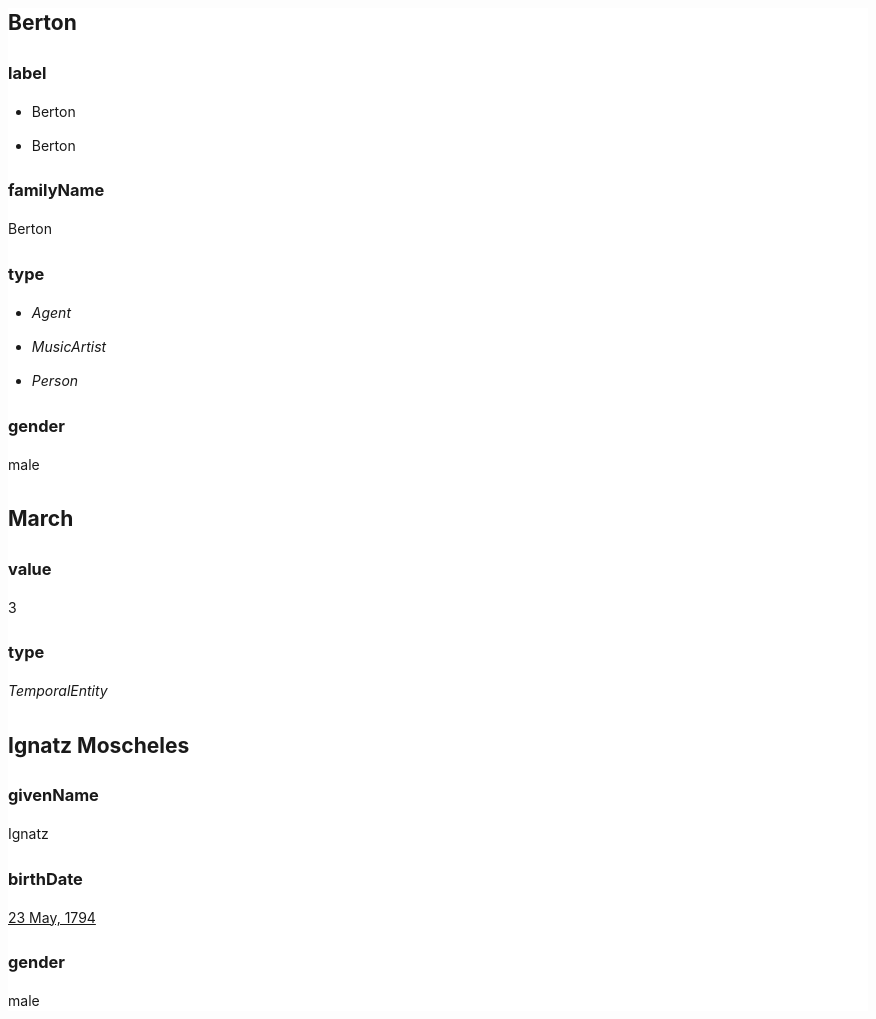 ## Berton

### label

 - Berton

 - Berton

### familyName


Berton

### type

 - *Agent*

 - *MusicArtist*

 - *Person*

### gender


male

## March

### value


3

### type


*TemporalEntity*

## Ignatz Moscheles

### givenName


Ignatz

### birthDate


[23 May, 1794](#23-May-1794)

### gender


male
